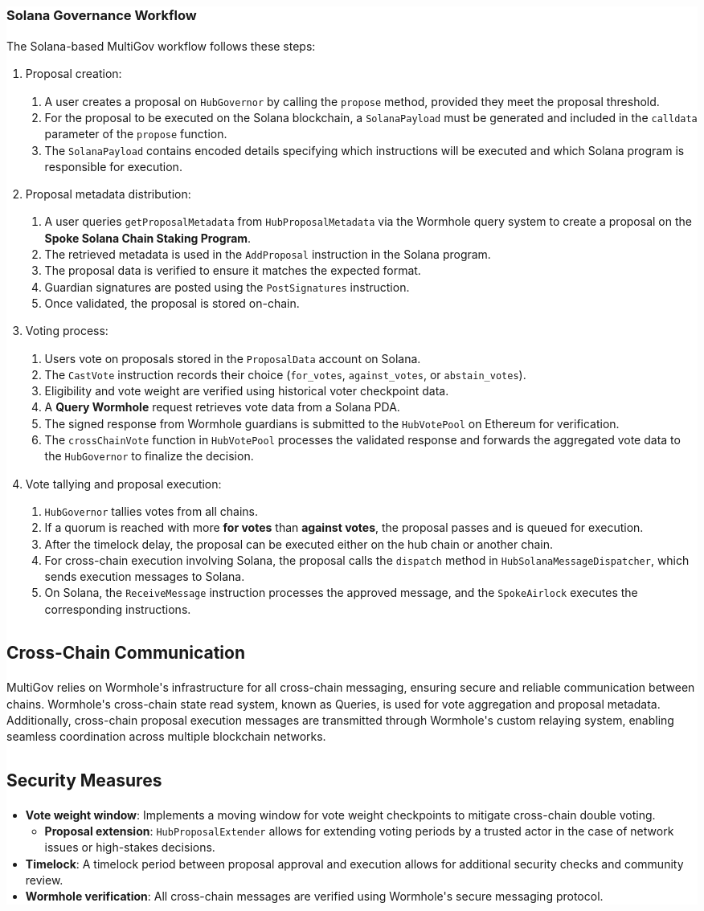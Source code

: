 ### Solana Governance Workflow

The Solana-based MultiGov workflow follows these steps:

1. Proposal creation:
    1. A user creates a proposal on `HubGovernor` by calling the `propose` method, provided they meet the proposal threshold.
    2. For the proposal to be executed on the Solana blockchain, a `SolanaPayload` must be generated and included in the `calldata` parameter of the `propose` function.
    3. The `SolanaPayload` contains encoded details specifying which instructions will be executed and which Solana program is responsible for execution.

2. Proposal metadata distribution:
    1. A user queries `getProposalMetadata` from `HubProposalMetadata` via the Wormhole query system to create a proposal on the **Spoke Solana Chain Staking Program**.
    2. The retrieved metadata is used in the `AddProposal` instruction in the Solana program.
    3. The proposal data is verified to ensure it matches the expected format.
    4. Guardian signatures are posted using the `PostSignatures` instruction.
    5. Once validated, the proposal is stored on-chain.

3. Voting process:
    1. Users vote on proposals stored in the `ProposalData` account on Solana.
    2. The `CastVote` instruction records their choice (`for_votes`, `against_votes`, or `abstain_votes`).
    3. Eligibility and vote weight are verified using historical voter checkpoint data.
    4. A **Query Wormhole** request retrieves vote data from a Solana PDA.
    5. The signed response from Wormhole guardians is submitted to the `HubVotePool` on Ethereum for verification.
    6. The `crossChainVote` function in `HubVotePool` processes the validated response and forwards the aggregated vote data to the `HubGovernor` to finalize the decision.

4. Vote tallying and proposal execution:
    1. `HubGovernor` tallies votes from all chains.
    2. If a quorum is reached with more **for votes** than **against votes**, the proposal passes and is queued for execution.
    3. After the timelock delay, the proposal can be executed either on the hub chain or another chain.
    4. For cross-chain execution involving Solana, the proposal calls the `dispatch` method in `HubSolanaMessageDispatcher`, which sends execution messages to Solana.
    5. On Solana, the `ReceiveMessage` instruction processes the approved message, and the `SpokeAirlock` executes the corresponding instructions.

## Cross-Chain Communication

MultiGov relies on Wormhole's infrastructure for all cross-chain messaging, ensuring secure and reliable communication between chains. Wormhole's cross-chain state read system, known as Queries, is used for vote aggregation and proposal metadata. Additionally, cross-chain proposal execution messages are transmitted through Wormhole's custom relaying system, enabling seamless coordination across multiple blockchain networks.

## Security Measures

- **Vote weight window**: Implements a moving window for vote weight checkpoints to mitigate cross-chain double voting.
    - **Proposal extension**: `HubProposalExtender` allows for extending voting periods by a trusted actor in the case of network issues or high-stakes decisions.
- **Timelock**: A timelock period between proposal approval and execution allows for additional security checks and community review.
- **Wormhole verification**: All cross-chain messages are verified using Wormhole's secure messaging protocol.
